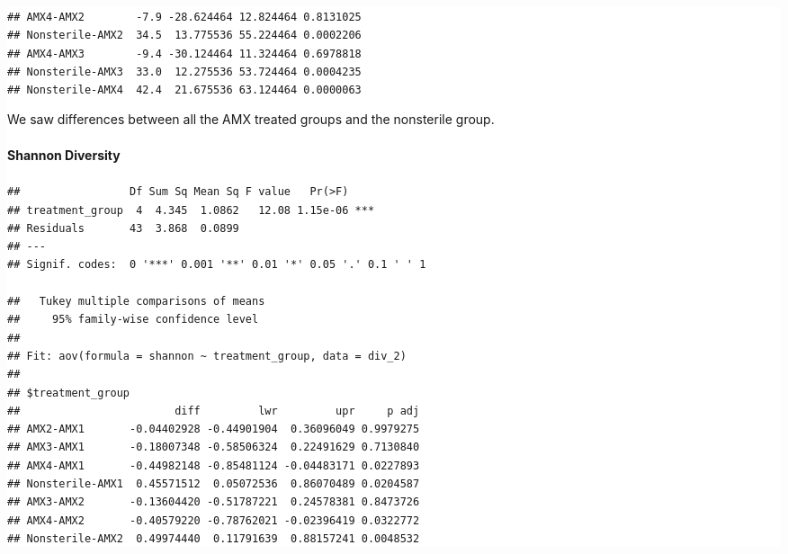     ## AMX4-AMX2        -7.9 -28.624464 12.824464 0.8131025
    ## Nonsterile-AMX2  34.5  13.775536 55.224464 0.0002206
    ## AMX4-AMX3        -9.4 -30.124464 11.324464 0.6978818
    ## Nonsterile-AMX3  33.0  12.275536 53.724464 0.0004235
    ## Nonsterile-AMX4  42.4  21.675536 63.124464 0.0000063

We saw differences between all the AMX treated groups and the nonsterile
group.

#### Shannon Diversity

    ##                 Df Sum Sq Mean Sq F value   Pr(>F)    
    ## treatment_group  4  4.345  1.0862   12.08 1.15e-06 ***
    ## Residuals       43  3.868  0.0899                     
    ## ---
    ## Signif. codes:  0 '***' 0.001 '**' 0.01 '*' 0.05 '.' 0.1 ' ' 1

    ##   Tukey multiple comparisons of means
    ##     95% family-wise confidence level
    ## 
    ## Fit: aov(formula = shannon ~ treatment_group, data = div_2)
    ## 
    ## $treatment_group
    ##                        diff         lwr         upr     p adj
    ## AMX2-AMX1       -0.04402928 -0.44901904  0.36096049 0.9979275
    ## AMX3-AMX1       -0.18007348 -0.58506324  0.22491629 0.7130840
    ## AMX4-AMX1       -0.44982148 -0.85481124 -0.04483171 0.0227893
    ## Nonsterile-AMX1  0.45571512  0.05072536  0.86070489 0.0204587
    ## AMX3-AMX2       -0.13604420 -0.51787221  0.24578381 0.8473726
    ## AMX4-AMX2       -0.40579220 -0.78762021 -0.02396419 0.0322772
    ## Nonsterile-AMX2  0.49974440  0.11791639  0.88157241 0.0048532